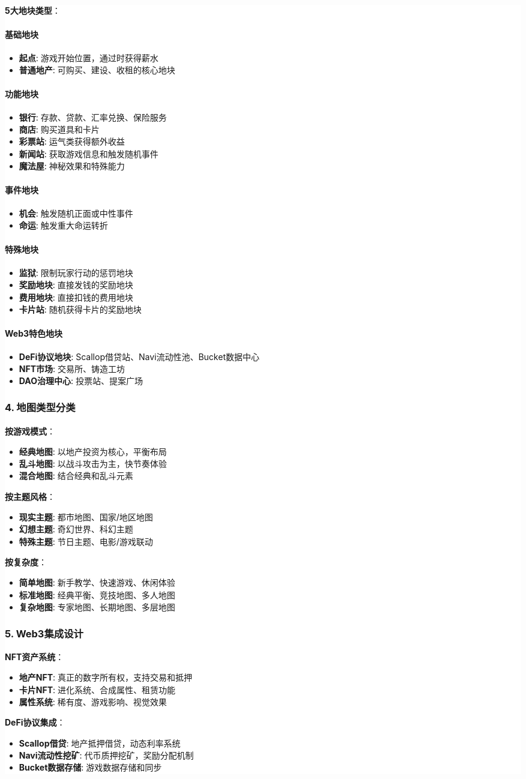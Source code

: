 **5大地块类型**：

#### 基础地块
- **起点**: 游戏开始位置，通过时获得薪水
- **普通地产**: 可购买、建设、收租的核心地块

#### 功能地块
- **银行**: 存款、贷款、汇率兑换、保险服务
- **商店**: 购买道具和卡片
- **彩票站**: 运气类获得额外收益
- **新闻站**: 获取游戏信息和触发随机事件
- **魔法屋**: 神秘效果和特殊能力

#### 事件地块
- **机会**: 触发随机正面或中性事件
- **命运**: 触发重大命运转折

#### 特殊地块
- **监狱**: 限制玩家行动的惩罚地块
- **奖励地块**: 直接发钱的奖励地块
- **费用地块**: 直接扣钱的费用地块
- **卡片站**: 随机获得卡片的奖励地块

#### Web3特色地块
- **DeFi协议地块**: Scallop借贷站、Navi流动性池、Bucket数据中心
- **NFT市场**: 交易所、铸造工坊
- **DAO治理中心**: 投票站、提案广场

### 4. 地图类型分类

**按游戏模式**：
- **经典地图**: 以地产投资为核心，平衡布局
- **乱斗地图**: 以战斗攻击为主，快节奏体验
- **混合地图**: 结合经典和乱斗元素

**按主题风格**：
- **现实主题**: 都市地图、国家/地区地图
- **幻想主题**: 奇幻世界、科幻主题
- **特殊主题**: 节日主题、电影/游戏联动

**按复杂度**：
- **简单地图**: 新手教学、快速游戏、休闲体验
- **标准地图**: 经典平衡、竞技地图、多人地图
- **复杂地图**: 专家地图、长期地图、多层地图

### 5. Web3集成设计

**NFT资产系统**：
- **地产NFT**: 真正的数字所有权，支持交易和抵押
- **卡片NFT**: 进化系统、合成属性、租赁功能
- **属性系统**: 稀有度、游戏影响、视觉效果

**DeFi协议集成**：
- **Scallop借贷**: 地产抵押借贷，动态利率系统
- **Navi流动性挖矿**: 代币质押挖矿，奖励分配机制
- **Bucket数据存储**: 游戏数据存储和同步
